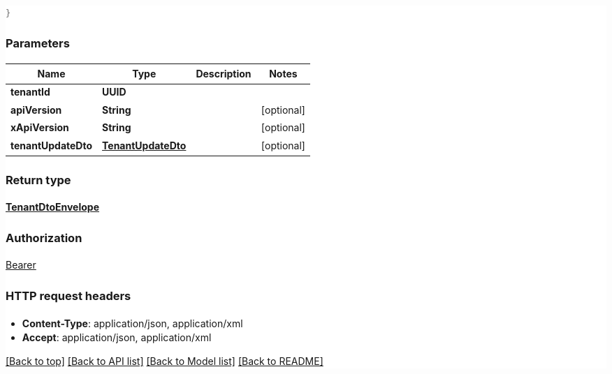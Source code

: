 ```swift
}
```

### Parameters

Name | Type | Description  | Notes
------------- | ------------- | ------------- | -------------
 **tenantId** | **UUID** |  | 
 **apiVersion** | **String** |  | [optional] 
 **xApiVersion** | **String** |  | [optional] 
 **tenantUpdateDto** | [**TenantUpdateDto**](TenantUpdateDto.md) |  | [optional] 

### Return type

[**TenantDtoEnvelope**](TenantDtoEnvelope.md)

### Authorization

[Bearer](../README.md#Bearer)

### HTTP request headers

 - **Content-Type**: application/json, application/xml
 - **Accept**: application/json, application/xml

[[Back to top]](#) [[Back to API list]](../README.md#documentation-for-api-endpoints) [[Back to Model list]](../README.md#documentation-for-models) [[Back to README]](../README.md)

